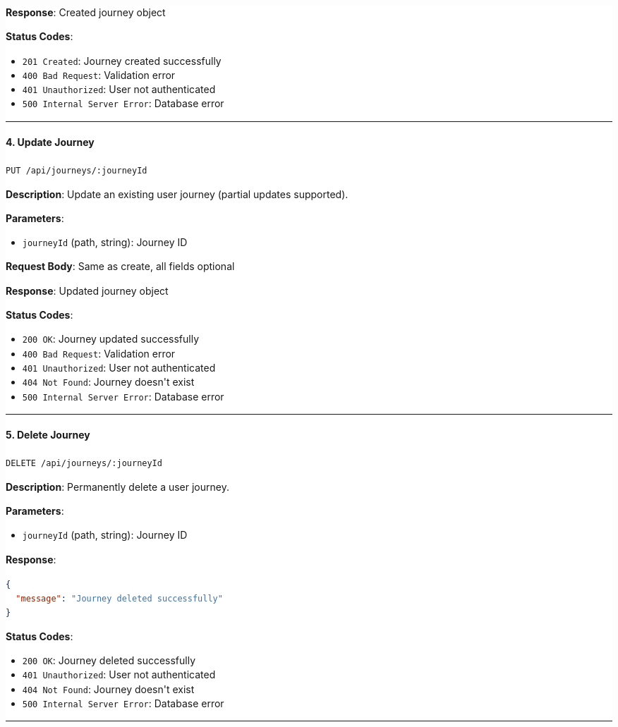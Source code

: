 **Response**: Created journey object

**Status Codes**:
- `201 Created`: Journey created successfully
- `400 Bad Request`: Validation error
- `401 Unauthorized`: User not authenticated
- `500 Internal Server Error`: Database error

---

#### 4. Update Journey
```http
PUT /api/journeys/:journeyId
```

**Description**: Update an existing user journey (partial updates supported).

**Parameters**:
- `journeyId` (path, string): Journey ID

**Request Body**: Same as create, all fields optional

**Response**: Updated journey object

**Status Codes**:
- `200 OK`: Journey updated successfully
- `400 Bad Request`: Validation error
- `401 Unauthorized`: User not authenticated
- `404 Not Found`: Journey doesn't exist
- `500 Internal Server Error`: Database error

---

#### 5. Delete Journey
```http
DELETE /api/journeys/:journeyId
```

**Description**: Permanently delete a user journey.

**Parameters**:
- `journeyId` (path, string): Journey ID

**Response**:
```json
{
  "message": "Journey deleted successfully"
}
```

**Status Codes**:
- `200 OK`: Journey deleted successfully
- `401 Unauthorized`: User not authenticated
- `404 Not Found`: Journey doesn't exist
- `500 Internal Server Error`: Database error

---
